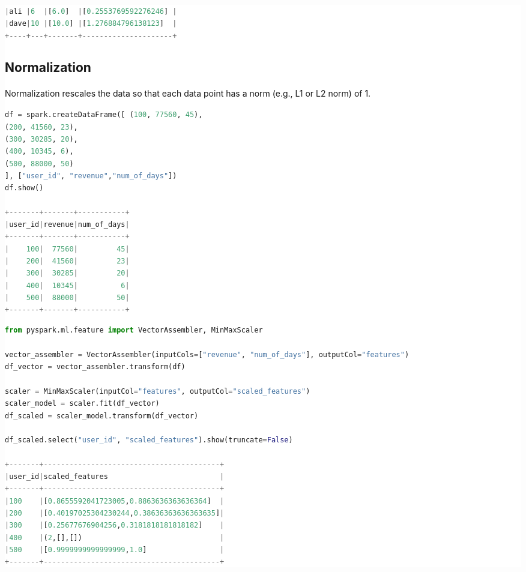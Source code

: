 ```python
|ali |6  |[6.0]  |[0.2553769592276246] |
|dave|10 |[10.0] |[1.276884796138123]  |
+----+---+-------+---------------------+
```

## Normalization

Normalization rescales the data so that each data point has a norm (e.g., L1 or L2 norm) of 1.

```python
df = spark.createDataFrame([ (100, 77560, 45),
(200, 41560, 23),
(300, 30285, 20),
(400, 10345, 6),
(500, 88000, 50)
], ["user_id", "revenue","num_of_days"])
df.show()

+-------+-------+-----------+
|user_id|revenue|num_of_days|
+-------+-------+-----------+
|    100|  77560|         45|
|    200|  41560|         23|
|    300|  30285|         20|
|    400|  10345|          6|
|    500|  88000|         50|
+-------+-------+-----------+
```

```python
from pyspark.ml.feature import VectorAssembler, MinMaxScaler

vector_assembler = VectorAssembler(inputCols=["revenue", "num_of_days"], outputCol="features")
df_vector = vector_assembler.transform(df)

scaler = MinMaxScaler(inputCol="features", outputCol="scaled_features")
scaler_model = scaler.fit(df_vector)
df_scaled = scaler_model.transform(df_vector)

df_scaled.select("user_id", "scaled_features").show(truncate=False)

+-------+-----------------------------------------+
|user_id|scaled_features                          |
+-------+-----------------------------------------+
|100    |[0.8655592041723005,0.8863636363636364]  |
|200    |[0.40197025304230244,0.38636363636363635]|
|300    |[0.25677676904256,0.3181818181818182]    |
|400    |(2,[],[])                                |
|500    |[0.9999999999999999,1.0]                 |
+-------+-----------------------------------------+
```
